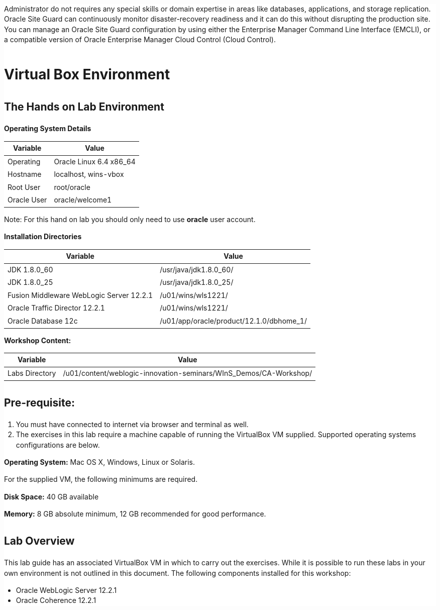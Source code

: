 Administrator do not requires any special skills or domain expertise in areas like databases, applications, and storage replication. Oracle Site Guard can continuously monitor disaster-recovery readiness and it can do this without disrupting the production site. You can manage an Oracle Site Guard configuration by using either the Enterprise Manager Command Line Interface (EMCLI), or a compatible version of Oracle Enterprise Manager Cloud Control (Cloud Control).

# Virtual Box Environment

## The Hands on Lab Environment

**Operating System Details**

Variable | Value
---------- | ----------
Operating | Oracle Linux 6.4 x86_64
Hostname | localhost, wins-vbox
Root User | root/oracle
Oracle User | oracle/welcome1
Note:  For this hand on lab you should only need to use **oracle** user account.

**Installation Directories**	

Variable | Value
----------- | ---------------- 
JDK 1.8.0_60 | /usr/java/jdk1.8.0_60/	   
JDK 1.8.0_25 | /usr/java/jdk1.8.0_25/	   
Fusion Middleware WebLogic Server 12.2.1 | /u01/wins/wls1221/   
Oracle Traffic Director 12.2.1 | /u01/wins/wls1221/	   
Oracle Database 12c | /u01/app/oracle/product/12.1.0/dbhome_1/	 

**Workshop Content:**
 
Variable | Value
----------- | ----------------
Labs Directory | /u01/content/weblogic-innovation-seminars/WInS_Demos/CA-Workshop/	 

## Pre-requisite:

1. You must have connected to internet via browser and terminal as well.
2. The exercises in this lab require a machine capable of running the VirtualBox VM supplied. Supported operating systems configurations are below.

**Operating System:** Mac OS X, Windows, Linux or Solaris. 

For the supplied VM, the following minimums are required. 

**Disk Space:**  40 GB available 

**Memory:** 8 GB absolute minimum, 12 GB recommended for good performance. 
 
## Lab Overview 

This lab guide has an associated VirtualBox VM in which to carry out the exercises. While it is possible to run these labs in your own environment is not outlined in this document. 
The following components installed for this workshop: 
* Oracle WebLogic Server 12.2.1 
* Oracle Coherence 12.2.1 
